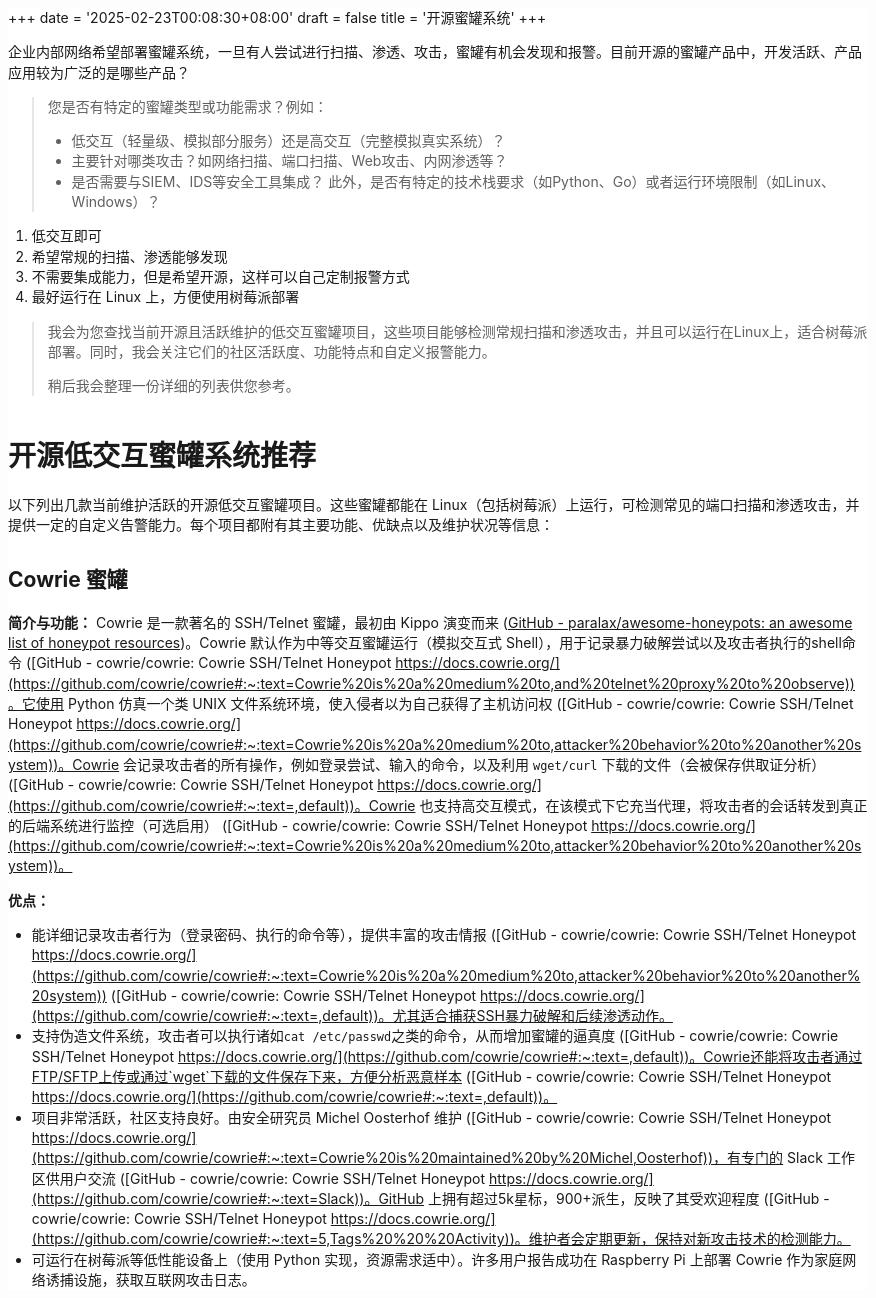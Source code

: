 +++
date = '2025-02-23T00:08:30+08:00'
draft = false
title = '开源蜜罐系统'
+++

企业内部网络希望部署蜜罐系统，一旦有人尝试进行扫描、渗透、攻击，蜜罐有机会发现和报警。目前开源的蜜罐产品中，开发活跃、产品应用较为广泛的是哪些产品？

> 您是否有特定的蜜罐类型或功能需求？例如：
> 
> - 低交互（轻量级、模拟部分服务）还是高交互（完整模拟真实系统）？
> - 主要针对哪类攻击？如网络扫描、端口扫描、Web攻击、内网渗透等？
> - 是否需要与SIEM、IDS等安全工具集成？ 此外，是否有特定的技术栈要求（如Python、Go）或者运行环境限制（如Linux、Windows）？

1. 低交互即可
2. 希望常规的扫描、渗透能够发现
3. 不需要集成能力，但是希望开源，这样可以自己定制报警方式
4. 最好运行在 Linux 上，方便使用树莓派部署

> 我会为您查找当前开源且活跃维护的低交互蜜罐项目，这些项目能够检测常规扫描和渗透攻击，并且可以运行在Linux上，适合树莓派部署。同时，我会关注它们的社区活跃度、功能特点和自定义报警能力。
> 
> 稍后我会整理一份详细的列表供您参考。

# 开源低交互蜜罐系统推荐

以下列出几款当前维护活跃的开源低交互蜜罐项目。这些蜜罐都能在 Linux（包括树莓派）上运行，可检测常见的端口扫描和渗透攻击，并提供一定的自定义告警能力。每个项目都附有其主要功能、优缺点以及维护状况等信息：

## Cowrie 蜜罐

**简介与功能：** Cowrie 是一款著名的 SSH/Telnet 蜜罐，最初由 Kippo 演变而来 ([GitHub - paralax/awesome-honeypots: an awesome list of honeypot resources](https://github.com/paralax/awesome-honeypots#:~:text=%2A%20Cowrie%20,slowly%20sends%20an%20endless%20banner))。Cowrie 默认作为中等交互蜜罐运行（模拟交互式 Shell），用于记录暴力破解尝试以及攻击者执行的shell命令 ([GitHub - cowrie/cowrie: Cowrie SSH/Telnet Honeypot https://docs.cowrie.org/](https://github.com/cowrie/cowrie#:~:text=Cowrie%20is%20a%20medium%20to,and%20telnet%20proxy%20to%20observe))。它使用 Python 仿真一个类 UNIX 文件系统环境，使入侵者以为自己获得了主机访问权 ([GitHub - cowrie/cowrie: Cowrie SSH/Telnet Honeypot https://docs.cowrie.org/](https://github.com/cowrie/cowrie#:~:text=Cowrie%20is%20a%20medium%20to,attacker%20behavior%20to%20another%20system))。Cowrie 会记录攻击者的所有操作，例如登录尝试、输入的命令，以及利用 `wget/curl` 下载的文件（会被保存供取证分析） ([GitHub - cowrie/cowrie: Cowrie SSH/Telnet Honeypot https://docs.cowrie.org/](https://github.com/cowrie/cowrie#:~:text=,default))。Cowrie 也支持高交互模式，在该模式下它充当代理，将攻击者的会话转发到真正的后端系统进行监控（可选启用） ([GitHub - cowrie/cowrie: Cowrie SSH/Telnet Honeypot https://docs.cowrie.org/](https://github.com/cowrie/cowrie#:~:text=Cowrie%20is%20a%20medium%20to,attacker%20behavior%20to%20another%20system))。

**优点：**

- 能详细记录攻击者行为（登录密码、执行的命令等），提供丰富的攻击情报 ([GitHub - cowrie/cowrie: Cowrie SSH/Telnet Honeypot https://docs.cowrie.org/](https://github.com/cowrie/cowrie#:~:text=Cowrie%20is%20a%20medium%20to,attacker%20behavior%20to%20another%20system)) ([GitHub - cowrie/cowrie: Cowrie SSH/Telnet Honeypot https://docs.cowrie.org/](https://github.com/cowrie/cowrie#:~:text=,default))。尤其适合捕获SSH暴力破解和后续渗透动作。
- 支持伪造文件系统，攻击者可以执行诸如`cat /etc/passwd`之类的命令，从而增加蜜罐的逼真度 ([GitHub - cowrie/cowrie: Cowrie SSH/Telnet Honeypot https://docs.cowrie.org/](https://github.com/cowrie/cowrie#:~:text=,default))。Cowrie还能将攻击者通过FTP/SFTP上传或通过`wget`下载的文件保存下来，方便分析恶意样本 ([GitHub - cowrie/cowrie: Cowrie SSH/Telnet Honeypot https://docs.cowrie.org/](https://github.com/cowrie/cowrie#:~:text=,default))。
- 项目非常活跃，社区支持良好。由安全研究员 Michel Oosterhof 维护 ([GitHub - cowrie/cowrie: Cowrie SSH/Telnet Honeypot https://docs.cowrie.org/](https://github.com/cowrie/cowrie#:~:text=Cowrie%20is%20maintained%20by%20Michel,Oosterhof))，有专门的 Slack 工作区供用户交流 ([GitHub - cowrie/cowrie: Cowrie SSH/Telnet Honeypot https://docs.cowrie.org/](https://github.com/cowrie/cowrie#:~:text=Slack))。GitHub 上拥有超过5k星标，900+派生，反映了其受欢迎程度 ([GitHub - cowrie/cowrie: Cowrie SSH/Telnet Honeypot https://docs.cowrie.org/](https://github.com/cowrie/cowrie#:~:text=5,Tags%20%20%20Activity))。维护者会定期更新，保持对新攻击技术的检测能力。
- 可运行在树莓派等低性能设备上（使用 Python 实现，资源需求适中）。许多用户报告成功在 Raspberry Pi 上部署 Cowrie 作为家庭网络诱捕设施，获取互联网攻击日志。
